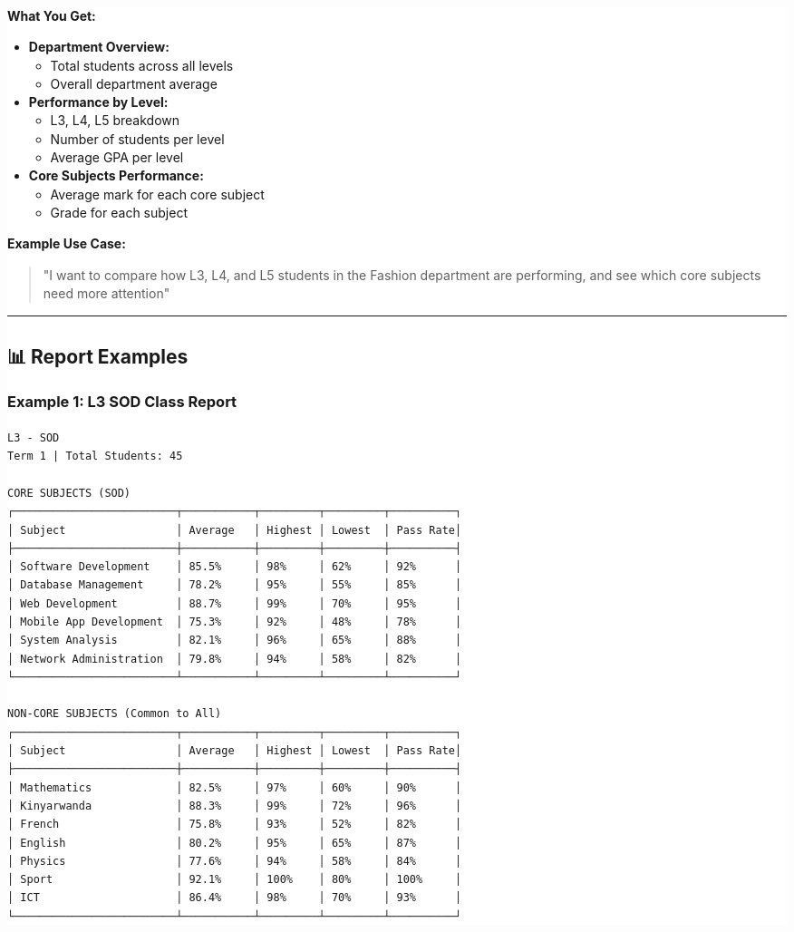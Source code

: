 **What You Get:**
- **Department Overview:**
  - Total students across all levels
  - Overall department average
- **Performance by Level:**
  - L3, L4, L5 breakdown
  - Number of students per level
  - Average GPA per level
- **Core Subjects Performance:**
  - Average mark for each core subject
  - Grade for each subject

**Example Use Case:**
> "I want to compare how L3, L4, and L5 students in the Fashion department are performing, and see which core subjects need more attention"

---

## 📊 Report Examples

### **Example 1: L3 SOD Class Report**

```
L3 - SOD
Term 1 | Total Students: 45

CORE SUBJECTS (SOD)
┌─────────────────────────┬───────────┬─────────┬─────────┬──────────┐
│ Subject                 │ Average   │ Highest │ Lowest  │ Pass Rate│
├─────────────────────────┼───────────┼─────────┼─────────┼──────────┤
│ Software Development    │ 85.5%     │ 98%     │ 62%     │ 92%      │
│ Database Management     │ 78.2%     │ 95%     │ 55%     │ 85%      │
│ Web Development         │ 88.7%     │ 99%     │ 70%     │ 95%      │
│ Mobile App Development  │ 75.3%     │ 92%     │ 48%     │ 78%      │
│ System Analysis         │ 82.1%     │ 96%     │ 65%     │ 88%      │
│ Network Administration  │ 79.8%     │ 94%     │ 58%     │ 82%      │
└─────────────────────────┴───────────┴─────────┴─────────┴──────────┘

NON-CORE SUBJECTS (Common to All)
┌─────────────────────────┬───────────┬─────────┬─────────┬──────────┐
│ Subject                 │ Average   │ Highest │ Lowest  │ Pass Rate│
├─────────────────────────┼───────────┼─────────┼─────────┼──────────┤
│ Mathematics             │ 82.5%     │ 97%     │ 60%     │ 90%      │
│ Kinyarwanda             │ 88.3%     │ 99%     │ 72%     │ 96%      │
│ French                  │ 75.8%     │ 93%     │ 52%     │ 82%      │
│ English                 │ 80.2%     │ 95%     │ 65%     │ 87%      │
│ Physics                 │ 77.6%     │ 94%     │ 58%     │ 84%      │
│ Sport                   │ 92.1%     │ 100%    │ 80%     │ 100%     │
│ ICT                     │ 86.4%     │ 98%     │ 70%     │ 93%      │
└─────────────────────────┴───────────┴─────────┴─────────┴──────────┘
```
